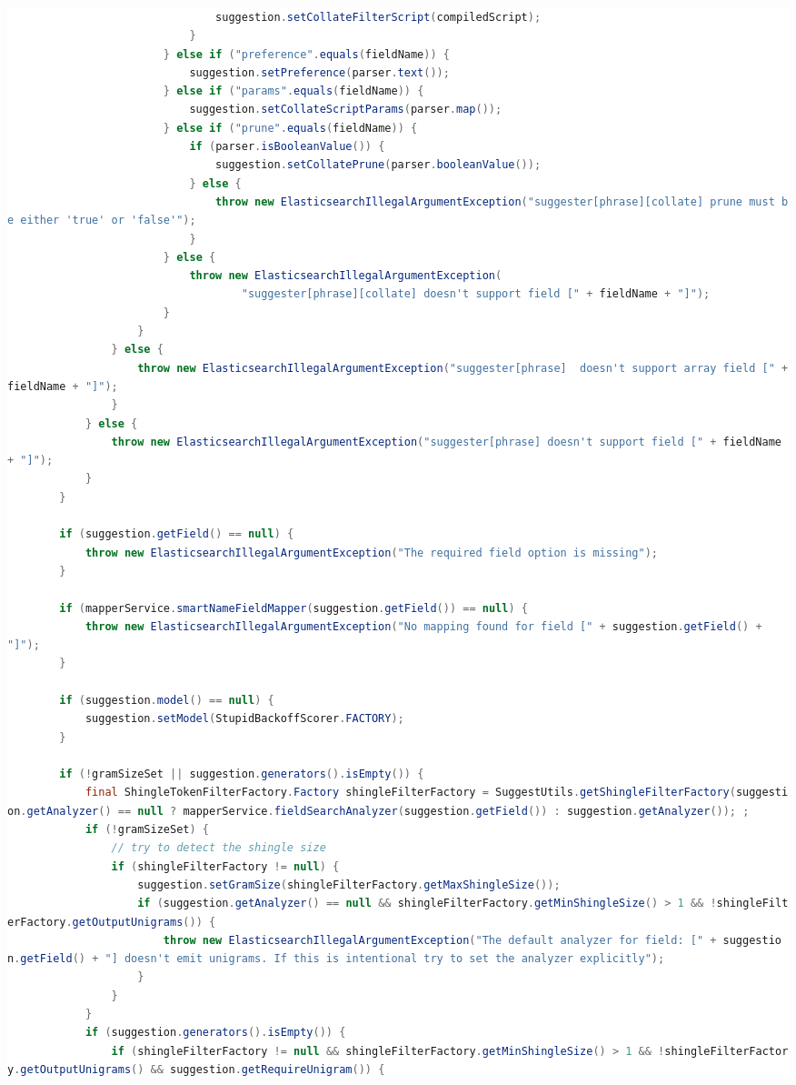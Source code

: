 ```java
                                suggestion.setCollateFilterScript(compiledScript);
                            }
                        } else if ("preference".equals(fieldName)) {
                            suggestion.setPreference(parser.text());
                        } else if ("params".equals(fieldName)) {
                            suggestion.setCollateScriptParams(parser.map());
                        } else if ("prune".equals(fieldName)) {
                            if (parser.isBooleanValue()) {
                                suggestion.setCollatePrune(parser.booleanValue());
                            } else {
                                throw new ElasticsearchIllegalArgumentException("suggester[phrase][collate] prune must be either 'true' or 'false'");
                            }
                        } else {
                            throw new ElasticsearchIllegalArgumentException(
                                    "suggester[phrase][collate] doesn't support field [" + fieldName + "]");
                        }
                    }
                } else {
                    throw new ElasticsearchIllegalArgumentException("suggester[phrase]  doesn't support array field [" + fieldName + "]");
                }
            } else {
                throw new ElasticsearchIllegalArgumentException("suggester[phrase] doesn't support field [" + fieldName + "]");
            }
        }
        
        if (suggestion.getField() == null) {
            throw new ElasticsearchIllegalArgumentException("The required field option is missing");
        }
        
        if (mapperService.smartNameFieldMapper(suggestion.getField()) == null) {
            throw new ElasticsearchIllegalArgumentException("No mapping found for field [" + suggestion.getField() + "]");
        }
        
        if (suggestion.model() == null) {
            suggestion.setModel(StupidBackoffScorer.FACTORY);
        }
        
        if (!gramSizeSet || suggestion.generators().isEmpty()) {
            final ShingleTokenFilterFactory.Factory shingleFilterFactory = SuggestUtils.getShingleFilterFactory(suggestion.getAnalyzer() == null ? mapperService.fieldSearchAnalyzer(suggestion.getField()) : suggestion.getAnalyzer()); ;
            if (!gramSizeSet) {
                // try to detect the shingle size
                if (shingleFilterFactory != null) {
                    suggestion.setGramSize(shingleFilterFactory.getMaxShingleSize());
                    if (suggestion.getAnalyzer() == null && shingleFilterFactory.getMinShingleSize() > 1 && !shingleFilterFactory.getOutputUnigrams()) {
                        throw new ElasticsearchIllegalArgumentException("The default analyzer for field: [" + suggestion.getField() + "] doesn't emit unigrams. If this is intentional try to set the analyzer explicitly");
                    }
                }
            }
            if (suggestion.generators().isEmpty()) {
                if (shingleFilterFactory != null && shingleFilterFactory.getMinShingleSize() > 1 && !shingleFilterFactory.getOutputUnigrams() && suggestion.getRequireUnigram()) {
```